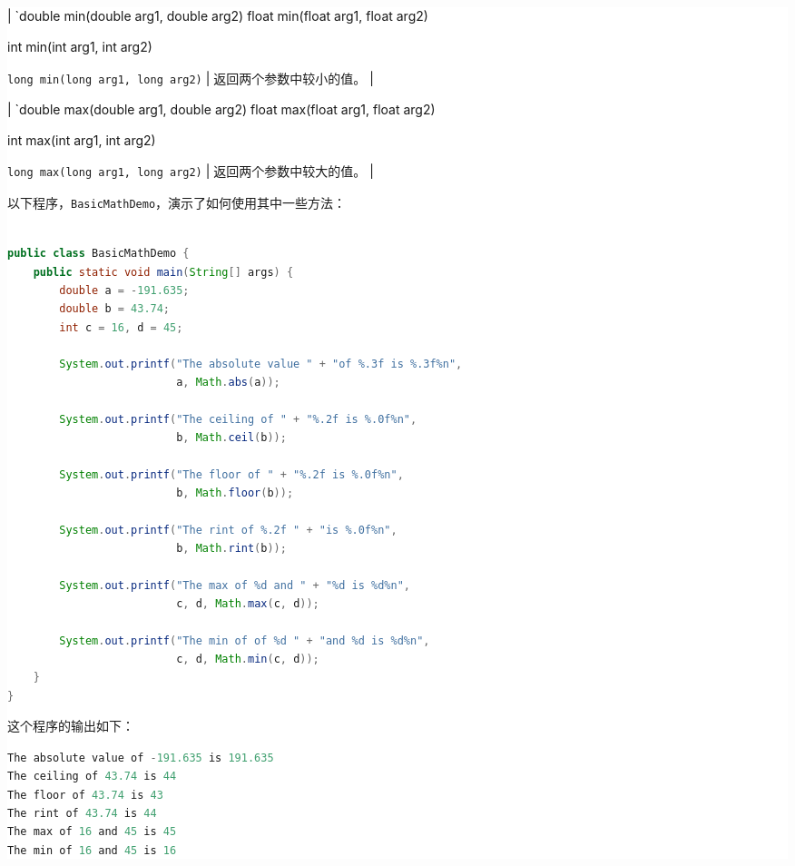 | `double min(double arg1, double arg2) float min(float arg1, float arg2)

int min(int arg1, int arg2)

`long min(long arg1, long arg2)` | 返回两个参数中较小的值。 |

| `double max(double arg1, double arg2) float max(float arg1, float arg2)

int max(int arg1, int arg2)

`long max(long arg1, long arg2)` | 返回两个参数中较大的值。 |

以下程序，`BasicMathDemo`，演示了如何使用其中一些方法：

```java

public class BasicMathDemo {
    public static void main(String[] args) {
        double a = -191.635;
        double b = 43.74;
        int c = 16, d = 45;

        System.out.printf("The absolute value " + "of %.3f is %.3f%n", 
                          a, Math.abs(a));

        System.out.printf("The ceiling of " + "%.2f is %.0f%n", 
                          b, Math.ceil(b));

        System.out.printf("The floor of " + "%.2f is %.0f%n", 
                          b, Math.floor(b));

        System.out.printf("The rint of %.2f " + "is %.0f%n", 
                          b, Math.rint(b));

        System.out.printf("The max of %d and " + "%d is %d%n",
                          c, d, Math.max(c, d));

        System.out.printf("The min of of %d " + "and %d is %d%n",
                          c, d, Math.min(c, d));
    }
}

```

这个程序的输出如下：

```java
The absolute value of -191.635 is 191.635
The ceiling of 43.74 is 44
The floor of 43.74 is 43
The rint of 43.74 is 44
The max of 16 and 45 is 45
The min of 16 and 45 is 16

```
